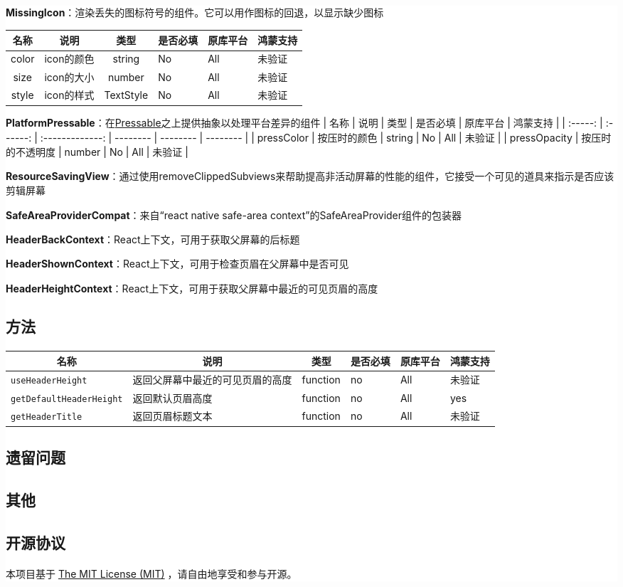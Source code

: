 
**MissingIcon**：渲染丢失的图标符号的组件。它可以用作图标的回退，以显示缺少图标

|  名称   |   说明   |      类型       | 是否必填 | 原库平台 | 鸿蒙支持 |
| :-----: | :------: | :-------------: | -------- | -------- | -------- |
|  color  | icon的颜色 | string | No      | All      | 未验证      |
| size   | icon的大小 | number | No      | All      | 未验证      |
| style  | icon的样式 | TextStyle | No     | All    | 未验证    |

**PlatformPressable**：在[Pressable](https://reactnative.dev/docs/Pressable)之上提供抽象以处理平台差异的组件
|  名称   |   说明   |      类型       | 是否必填 | 原库平台 | 鸿蒙支持 |
| :-----: | :------: | :-------------: | -------- | -------- | -------- |
|  pressColor   | 按压时的颜色 | string | No      | All      | 未验证      |
| pressOpacity    | 按压时的不透明度 | number | No      | All      | 未验证      |

**ResourceSavingView**：通过使用removeClippedSubviews来帮助提高非活动屏幕的性能的组件，它接受一个可见的道具来指示是否应该剪辑屏幕

**SafeAreaProviderCompat**：来自“react native safe-area context”的SafeAreaProvider组件的包装器

**HeaderBackContext**：React上下文，可用于获取父屏幕的后标题

**HeaderShownContext**：React上下文，可用于检查页眉在父屏幕中是否可见

**HeaderHeightContext**：React上下文，可用于获取父屏幕中最近的可见页眉的高度

## 方法

| 名称                    | 说明                 | 类型     | 是否必填 | 原库平台 | 鸿蒙支持 |
| ----------------------- | -------------------- | -------- | -------- | -------- | -------- |
| `useHeaderHeight` | 返回父屏幕中最近的可见页眉的高度 | function | no       | All      | 未验证      |
| `getDefaultHeaderHeight` | 返回默认页眉高度 | function | no       | All      | yes      |
| `getHeaderTitle` | 返回页眉标题文本 | function | no       | All      | 未验证      |

## 遗留问题

## 其他

## 开源协议

本项目基于 [The MIT License (MIT)](https://github.com/react-navigation/react-navigation/blob/6.x/packages/elements/LICENSE) ，请自由地享受和参与开源。
